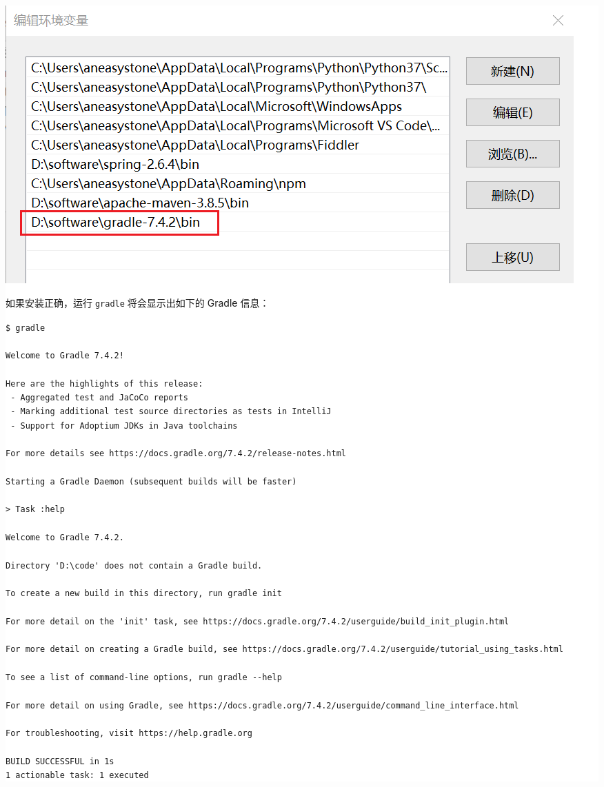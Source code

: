 ![](./images/add-path.png)

如果安装正确，运行 `gradle` 将会显示出如下的 Gradle 信息：

```
$ gradle

Welcome to Gradle 7.4.2!

Here are the highlights of this release:
 - Aggregated test and JaCoCo reports
 - Marking additional test source directories as tests in IntelliJ
 - Support for Adoptium JDKs in Java toolchains

For more details see https://docs.gradle.org/7.4.2/release-notes.html

Starting a Gradle Daemon (subsequent builds will be faster)

> Task :help

Welcome to Gradle 7.4.2.

Directory 'D:\code' does not contain a Gradle build.

To create a new build in this directory, run gradle init

For more detail on the 'init' task, see https://docs.gradle.org/7.4.2/userguide/build_init_plugin.html

For more detail on creating a Gradle build, see https://docs.gradle.org/7.4.2/userguide/tutorial_using_tasks.html

To see a list of command-line options, run gradle --help

For more detail on using Gradle, see https://docs.gradle.org/7.4.2/userguide/command_line_interface.html

For troubleshooting, visit https://help.gradle.org

BUILD SUCCESSFUL in 1s
1 actionable task: 1 executed
```
